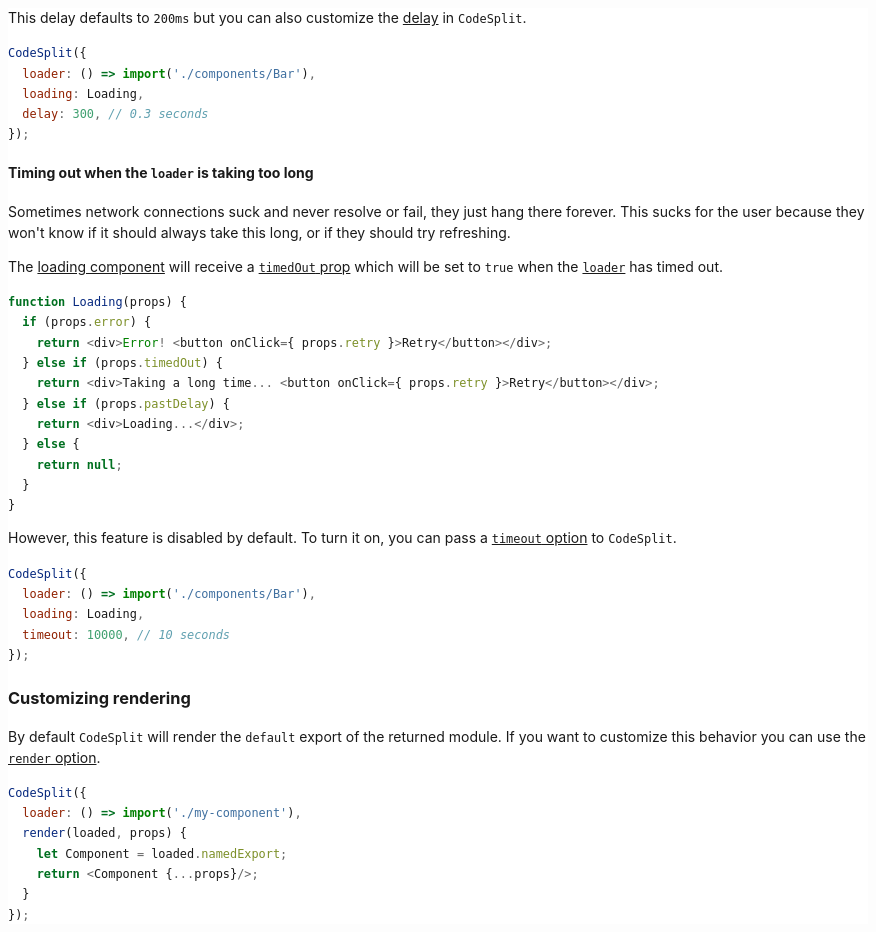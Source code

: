 This delay defaults to `200ms` but you can also customize the
[delay](#optsdelay) in `CodeSplit`.

```js
CodeSplit({
  loader: () => import('./components/Bar'),
  loading: Loading,
  delay: 300, // 0.3 seconds
});
```

#### Timing out when the `loader` is taking too long

Sometimes network connections suck and never resolve or fail, they just hang
there forever. This sucks for the user because they won't know if it should
always take this long, or if they should try refreshing.

The [loading component](#loadingcomponent) will receive a
[`timedOut` prop](#propstimedout) which will be set to `true` when the
[`loader`](#optsloader) has timed out.

```js
function Loading(props) {
  if (props.error) {
    return <div>Error! <button onClick={ props.retry }>Retry</button></div>;
  } else if (props.timedOut) {
    return <div>Taking a long time... <button onClick={ props.retry }>Retry</button></div>;
  } else if (props.pastDelay) {
    return <div>Loading...</div>;
  } else {
    return null;
  }
}
```

However, this feature is disabled by default. To turn it on, you can pass a
[`timeout` option](#optstimeout) to `CodeSplit`.

```js
CodeSplit({
  loader: () => import('./components/Bar'),
  loading: Loading,
  timeout: 10000, // 10 seconds
});
```

### Customizing rendering

By default `CodeSplit` will render the `default` export of the returned module.
If you want to customize this behavior you can use the
[`render` option](#optsrender).

```js
CodeSplit({
  loader: () => import('./my-component'),
  render(loaded, props) {
    let Component = loaded.namedExport;
    return <Component {...props}/>;
  }
});
```

